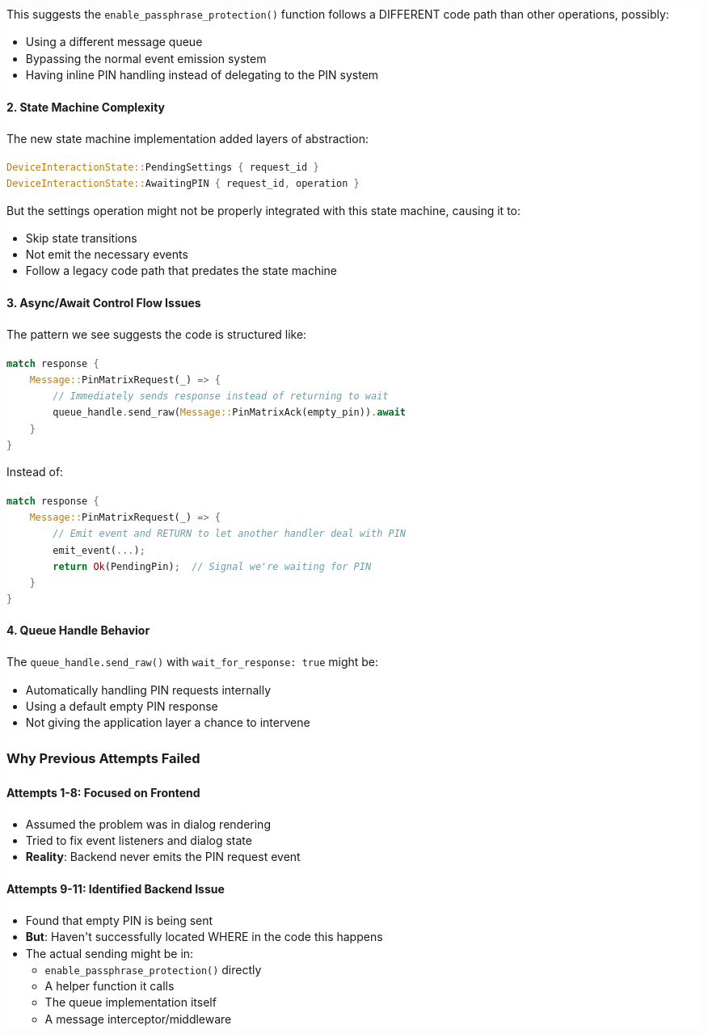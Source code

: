 This suggests the `enable_passphrase_protection()` function follows a DIFFERENT code path than other operations, possibly:
- Using a different message queue
- Bypassing the normal event emission system
- Having inline PIN handling instead of delegating to the PIN system

#### 2. **State Machine Complexity**
The new state machine implementation added layers of abstraction:
```rust
DeviceInteractionState::PendingSettings { request_id }
DeviceInteractionState::AwaitingPIN { request_id, operation }
```

But the settings operation might not be properly integrated with this state machine, causing it to:
- Skip state transitions
- Not emit the necessary events
- Follow a legacy code path that predates the state machine

#### 3. **Async/Await Control Flow Issues**
The pattern we see suggests the code is structured like:
```rust
match response {
    Message::PinMatrixRequest(_) => {
        // Immediately sends response instead of returning to wait
        queue_handle.send_raw(Message::PinMatrixAck(empty_pin)).await
    }
}
```

Instead of:
```rust
match response {
    Message::PinMatrixRequest(_) => {
        // Emit event and RETURN to let another handler deal with PIN
        emit_event(...);
        return Ok(PendingPin);  // Signal we're waiting for PIN
    }
}
```

#### 4. **Queue Handle Behavior**
The `queue_handle.send_raw()` with `wait_for_response: true` might be:
- Automatically handling PIN requests internally
- Using a default empty PIN response
- Not giving the application layer a chance to intervene

### Why Previous Attempts Failed

#### **Attempts 1-8**: Focused on Frontend
- Assumed the problem was in dialog rendering
- Tried to fix event listeners and dialog state
- **Reality**: Backend never emits the PIN request event

#### **Attempts 9-11**: Identified Backend Issue  
- Found that empty PIN is being sent
- **But**: Haven't successfully located WHERE in the code this happens
- The actual sending might be in:
  - `enable_passphrase_protection()` directly
  - A helper function it calls
  - The queue implementation itself
  - A message interceptor/middleware
